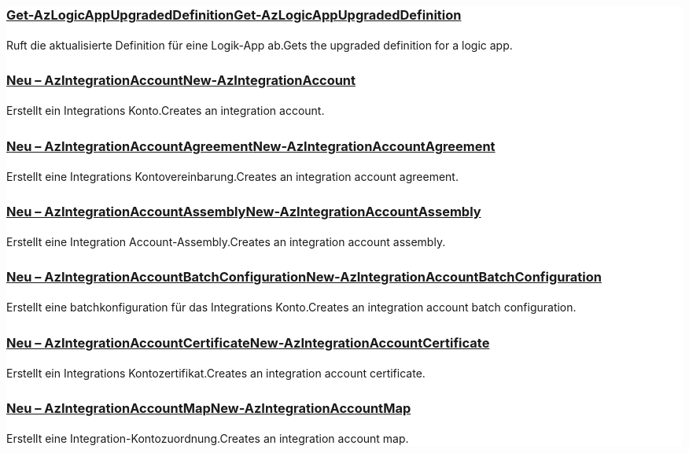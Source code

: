 ### [<span data-ttu-id="ea8b0-139">Get-AzLogicAppUpgradedDefinition</span><span class="sxs-lookup"><span data-stu-id="ea8b0-139">Get-AzLogicAppUpgradedDefinition</span></span>](Get-AzLogicAppUpgradedDefinition.md)
<span data-ttu-id="ea8b0-140">Ruft die aktualisierte Definition für eine Logik-App ab.</span><span class="sxs-lookup"><span data-stu-id="ea8b0-140">Gets the upgraded definition for a logic app.</span></span>

### [<span data-ttu-id="ea8b0-141">Neu – AzIntegrationAccount</span><span class="sxs-lookup"><span data-stu-id="ea8b0-141">New-AzIntegrationAccount</span></span>](New-AzIntegrationAccount.md)
<span data-ttu-id="ea8b0-142">Erstellt ein Integrations Konto.</span><span class="sxs-lookup"><span data-stu-id="ea8b0-142">Creates an integration account.</span></span>

### [<span data-ttu-id="ea8b0-143">Neu – AzIntegrationAccountAgreement</span><span class="sxs-lookup"><span data-stu-id="ea8b0-143">New-AzIntegrationAccountAgreement</span></span>](New-AzIntegrationAccountAgreement.md)
<span data-ttu-id="ea8b0-144">Erstellt eine Integrations Kontovereinbarung.</span><span class="sxs-lookup"><span data-stu-id="ea8b0-144">Creates an integration account agreement.</span></span>

### [<span data-ttu-id="ea8b0-145">Neu – AzIntegrationAccountAssembly</span><span class="sxs-lookup"><span data-stu-id="ea8b0-145">New-AzIntegrationAccountAssembly</span></span>](New-AzIntegrationAccountAssembly.md)
<span data-ttu-id="ea8b0-146">Erstellt eine Integration Account-Assembly.</span><span class="sxs-lookup"><span data-stu-id="ea8b0-146">Creates an integration account assembly.</span></span>

### [<span data-ttu-id="ea8b0-147">Neu – AzIntegrationAccountBatchConfiguration</span><span class="sxs-lookup"><span data-stu-id="ea8b0-147">New-AzIntegrationAccountBatchConfiguration</span></span>](New-AzIntegrationAccountBatchConfiguration.md)
<span data-ttu-id="ea8b0-148">Erstellt eine batchkonfiguration für das Integrations Konto.</span><span class="sxs-lookup"><span data-stu-id="ea8b0-148">Creates an integration account batch configuration.</span></span>

### [<span data-ttu-id="ea8b0-149">Neu – AzIntegrationAccountCertificate</span><span class="sxs-lookup"><span data-stu-id="ea8b0-149">New-AzIntegrationAccountCertificate</span></span>](New-AzIntegrationAccountCertificate.md)
<span data-ttu-id="ea8b0-150">Erstellt ein Integrations Kontozertifikat.</span><span class="sxs-lookup"><span data-stu-id="ea8b0-150">Creates an integration account certificate.</span></span>

### [<span data-ttu-id="ea8b0-151">Neu – AzIntegrationAccountMap</span><span class="sxs-lookup"><span data-stu-id="ea8b0-151">New-AzIntegrationAccountMap</span></span>](New-AzIntegrationAccountMap.md)
<span data-ttu-id="ea8b0-152">Erstellt eine Integration-Kontozuordnung.</span><span class="sxs-lookup"><span data-stu-id="ea8b0-152">Creates an integration account map.</span></span>
